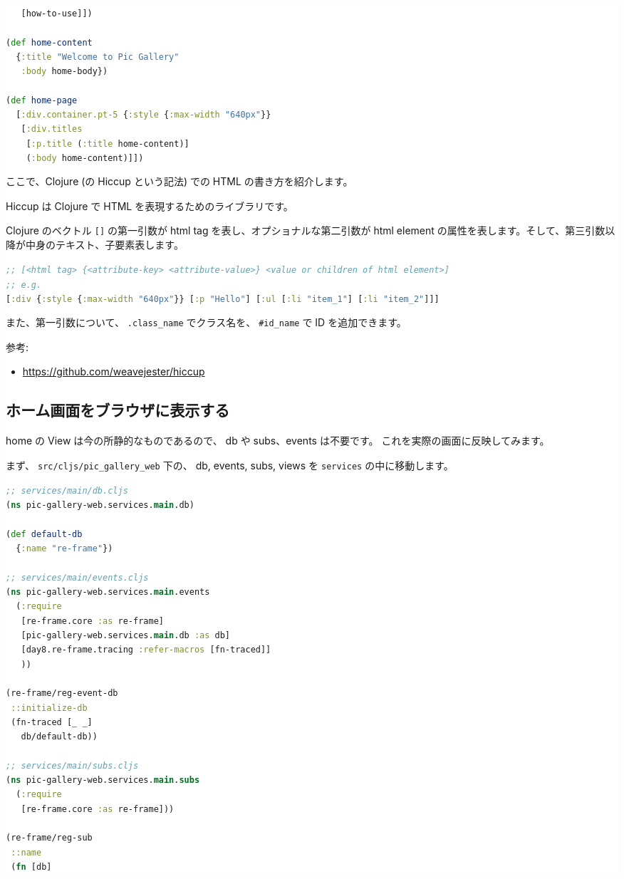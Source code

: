 ```clojure
   [how-to-use]])

(def home-content
  {:title "Welcome to Pic Gallery"
   :body home-body})

(def home-page
  [:div.container.pt-5 {:style {:max-width "640px"}}
   [:div.titles
    [:p.title (:title home-content)]
    (:body home-content)]])
```

ここで、Clojure (の Hiccup という記法) での HTML の書き方を紹介します。

Hiccup は Clojure で HTML を表現するためのライブラリです。

Clojure のベクトル `[]` の第一引数が html tag を表し、オプショナルな第二引数が html element の属性を表します。そして、第三引数以降が中身のテキスト、子要素表します。

```clojure
;; [<html tag> {<attribute-key> <attribute-value>} <value or children of html element>]
;; e.g.
[:div {:style {:max-width "640px"}} [:p "Hello"] [:ul [:li "item_1"] [:li "item_2"]]]
```

また、第一引数について、 `.class_name` でクラス名を、 `#id_name` で ID を追加できます。

参考:

- <https://github.com/weavejester/hiccup>

<a id="orgc3ffb60"></a>

## ホーム画面をブラウザに表示する

home の View は今の所静的なものであるので、 db や subs、events は不要です。 これを実際の画面に反映してみます。

まず、 `src/cljs/pic_gallery_web` 下の、 db, events, subs, views を `services` の中に移動します。

```clojure
;; services/main/db.cljs
(ns pic-gallery-web.services.main.db)

(def default-db
  {:name "re-frame"})

;; services/main/events.cljs
(ns pic-gallery-web.services.main.events
  (:require
   [re-frame.core :as re-frame]
   [pic-gallery-web.services.main.db :as db]
   [day8.re-frame.tracing :refer-macros [fn-traced]]
   ))

(re-frame/reg-event-db
 ::initialize-db
 (fn-traced [_ _]
   db/default-db))

;; services/main/subs.cljs
(ns pic-gallery-web.services.main.subs
  (:require
   [re-frame.core :as re-frame]))

(re-frame/reg-sub
 ::name
 (fn [db]
```